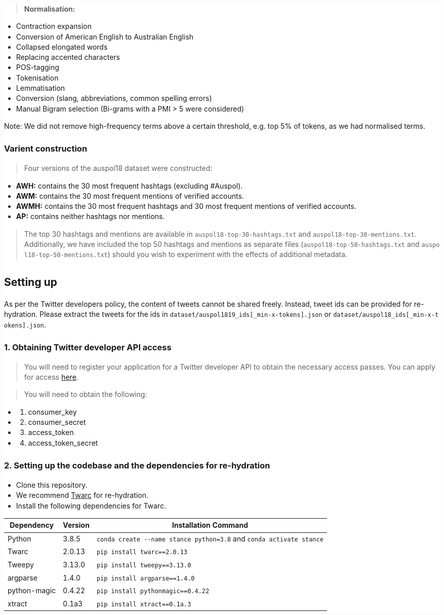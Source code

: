 > **Normalisation:**
- Contraction expansion
- Conversion of American English to Australian English
- Collapsed elongated words
- Replacing accented characters
- POS-tagging
- Tokenisation
- Lemmatisation
- Conversion (slang, abbreviations, common spelling errors)
- Manual Bigram selection (Bi-grams with a PMI > 5 were considered)

 Note: We did not remove high-frequency terms above a certain threshold, e.g. top 5% of tokens, as we had normalised terms.

### Varient construction
> Four versions of the auspol18 dataset were constructed:
- **AWH:** contains the 30 most frequent hashtags (excluding #Auspol).
- **AWM:** contains the 30 most frequent mentions of verified accounts. 
- **AWMH:** contains the 30 most frequent hashtags and 30 most frequent mentions of verified accounts.
- **AP:** contains neither hashtags nor mentions.

>The top 30 hashtags and mentions are available in `auspol18-top-30-hashtags.txt` and `auspol18-top-30-mentions.txt`. 
> Additionally, we have included the top 50 hashtags and mentions as separate files (`auspol18-top-50-hashtags.txt` and `auspol18-top-50-mentions.txt`) should you wish to experiment with the effects of additional metadata. 

## Setting up 
As per the Twitter developers policy, the content of tweets cannot be shared freely. Instead, tweet ids can be provided for re-hydration.
Please extract the tweets for the ids in `dataset/auspol1819_ids[_min-x-tokens].json` or `dataset/auspol18_ids[_min-x-tokens].json`. 

### 1. Obtaining Twitter developer API access
>You will need to register your application for a Twitter developer API to obtain the necessary access passes. 
>You can apply for access [here](https://developer.twitter.com/en/apply-for-access).

> You will need to obtain the following:
- 1. consumer_key
- 2. consumer_secret
- 3. access_token
- 4. access_token_secret

### 2. Setting up the codebase and the dependencies for re-hydration
- Clone this repository.
- We recommend [Twarc](https://github.com/DocNow/twarc) for re-hydration.
- Install the following dependencies for Twarc.
> 
| Dependency                  | Version | Installation Command                                                |
| ----------                  | ------- | ------------------------------------------------------------------- |
| Python                      | 3.8.5   | `conda create --name stance python=3.8` and `conda activate stance` |
| Twarc                       | 2.0.13  | `pip install twarc==2.0.13`     |
| Tweepy                      | 3.13.0  | `pip install tweepy==3.13.0`    |
| argparse                    | 1.4.0   | `pip install argparse==1.4.0`   |
| python-magic                | 0.4.22  | `pip install pythonmagic==0.4.22`   |
| xtract                      | 0.1a3   | `pip install xtract==0.1a.3`    |